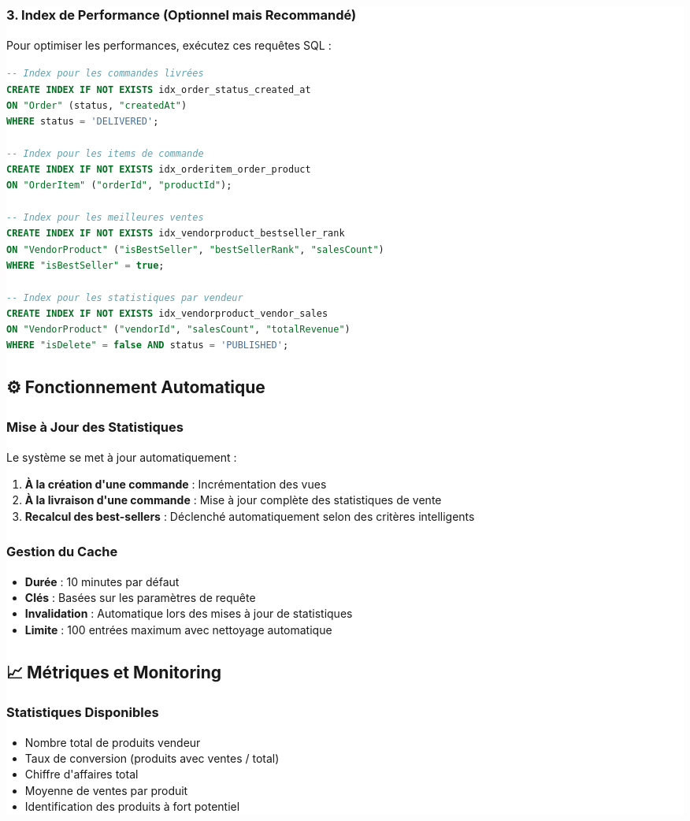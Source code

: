 ### 3. Index de Performance (Optionnel mais Recommandé)

Pour optimiser les performances, exécutez ces requêtes SQL :

```sql
-- Index pour les commandes livrées
CREATE INDEX IF NOT EXISTS idx_order_status_created_at 
ON "Order" (status, "createdAt") 
WHERE status = 'DELIVERED';

-- Index pour les items de commande
CREATE INDEX IF NOT EXISTS idx_orderitem_order_product 
ON "OrderItem" ("orderId", "productId");

-- Index pour les meilleures ventes
CREATE INDEX IF NOT EXISTS idx_vendorproduct_bestseller_rank 
ON "VendorProduct" ("isBestSeller", "bestSellerRank", "salesCount") 
WHERE "isBestSeller" = true;

-- Index pour les statistiques par vendeur
CREATE INDEX IF NOT EXISTS idx_vendorproduct_vendor_sales 
ON "VendorProduct" ("vendorId", "salesCount", "totalRevenue") 
WHERE "isDelete" = false AND status = 'PUBLISHED';
```

## ⚙️ Fonctionnement Automatique

### Mise à Jour des Statistiques

Le système se met à jour automatiquement :

1. **À la création d'une commande** : Incrémentation des vues
2. **À la livraison d'une commande** : Mise à jour complète des statistiques de vente
3. **Recalcul des best-sellers** : Déclenché automatiquement selon des critères intelligents

### Gestion du Cache

- **Durée** : 10 minutes par défaut
- **Clés** : Basées sur les paramètres de requête
- **Invalidation** : Automatique lors des mises à jour de statistiques
- **Limite** : 100 entrées maximum avec nettoyage automatique

## 📈 Métriques et Monitoring

### Statistiques Disponibles

- Nombre total de produits vendeur
- Taux de conversion (produits avec ventes / total)
- Chiffre d'affaires total
- Moyenne de ventes par produit
- Identification des produits à fort potentiel
